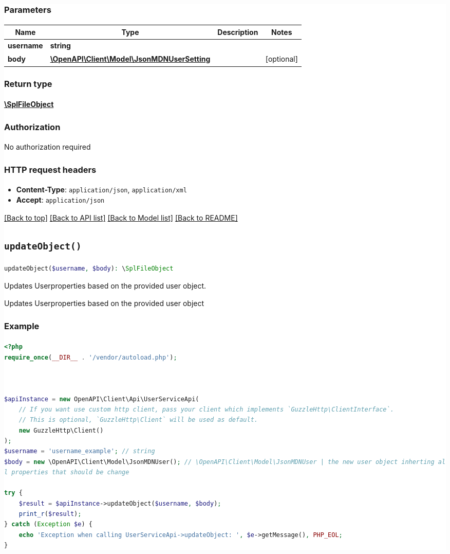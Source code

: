 ### Parameters

Name | Type | Description  | Notes
------------- | ------------- | ------------- | -------------
 **username** | **string**|  |
 **body** | [**\OpenAPI\Client\Model\JsonMDNUserSetting**](../Model/JsonMDNUserSetting.md)|  | [optional]

### Return type

[**\SplFileObject**](../Model/\SplFileObject.md)

### Authorization

No authorization required

### HTTP request headers

- **Content-Type**: `application/json`, `application/xml`
- **Accept**: `application/json`

[[Back to top]](#) [[Back to API list]](../../README.md#endpoints)
[[Back to Model list]](../../README.md#models)
[[Back to README]](../../README.md)

## `updateObject()`

```php
updateObject($username, $body): \SplFileObject
```

Updates Userproperties based on the provided user object.

Updates Userproperties based on the provided user object

### Example

```php
<?php
require_once(__DIR__ . '/vendor/autoload.php');



$apiInstance = new OpenAPI\Client\Api\UserServiceApi(
    // If you want use custom http client, pass your client which implements `GuzzleHttp\ClientInterface`.
    // This is optional, `GuzzleHttp\Client` will be used as default.
    new GuzzleHttp\Client()
);
$username = 'username_example'; // string
$body = new \OpenAPI\Client\Model\JsonMDNUser(); // \OpenAPI\Client\Model\JsonMDNUser | the new user object inherting all properties that should be change

try {
    $result = $apiInstance->updateObject($username, $body);
    print_r($result);
} catch (Exception $e) {
    echo 'Exception when calling UserServiceApi->updateObject: ', $e->getMessage(), PHP_EOL;
}
```
